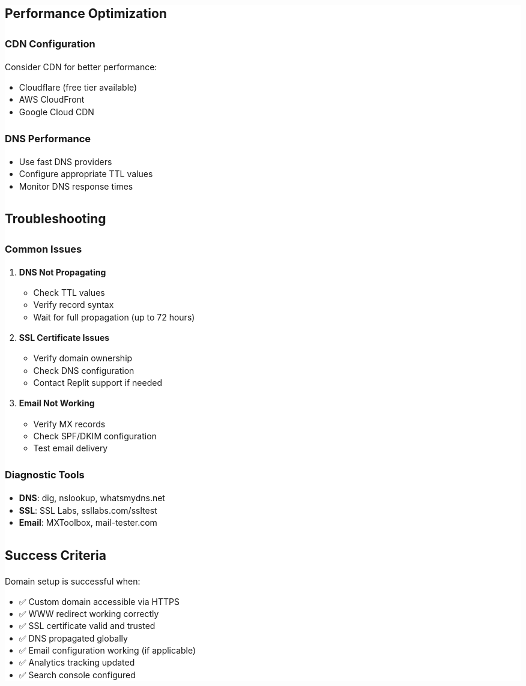 ## Performance Optimization

### CDN Configuration
Consider CDN for better performance:
- Cloudflare (free tier available)
- AWS CloudFront
- Google Cloud CDN

### DNS Performance
- Use fast DNS providers
- Configure appropriate TTL values
- Monitor DNS response times

## Troubleshooting

### Common Issues
1. **DNS Not Propagating**
   - Check TTL values
   - Verify record syntax
   - Wait for full propagation (up to 72 hours)

2. **SSL Certificate Issues**
   - Verify domain ownership
   - Check DNS configuration
   - Contact Replit support if needed

3. **Email Not Working**
   - Verify MX records
   - Check SPF/DKIM configuration
   - Test email delivery

### Diagnostic Tools
- **DNS**: dig, nslookup, whatsmydns.net
- **SSL**: SSL Labs, ssllabs.com/ssltest
- **Email**: MXToolbox, mail-tester.com

## Success Criteria
Domain setup is successful when:
- ✅ Custom domain accessible via HTTPS
- ✅ WWW redirect working correctly
- ✅ SSL certificate valid and trusted
- ✅ DNS propagated globally
- ✅ Email configuration working (if applicable)
- ✅ Analytics tracking updated
- ✅ Search console configured